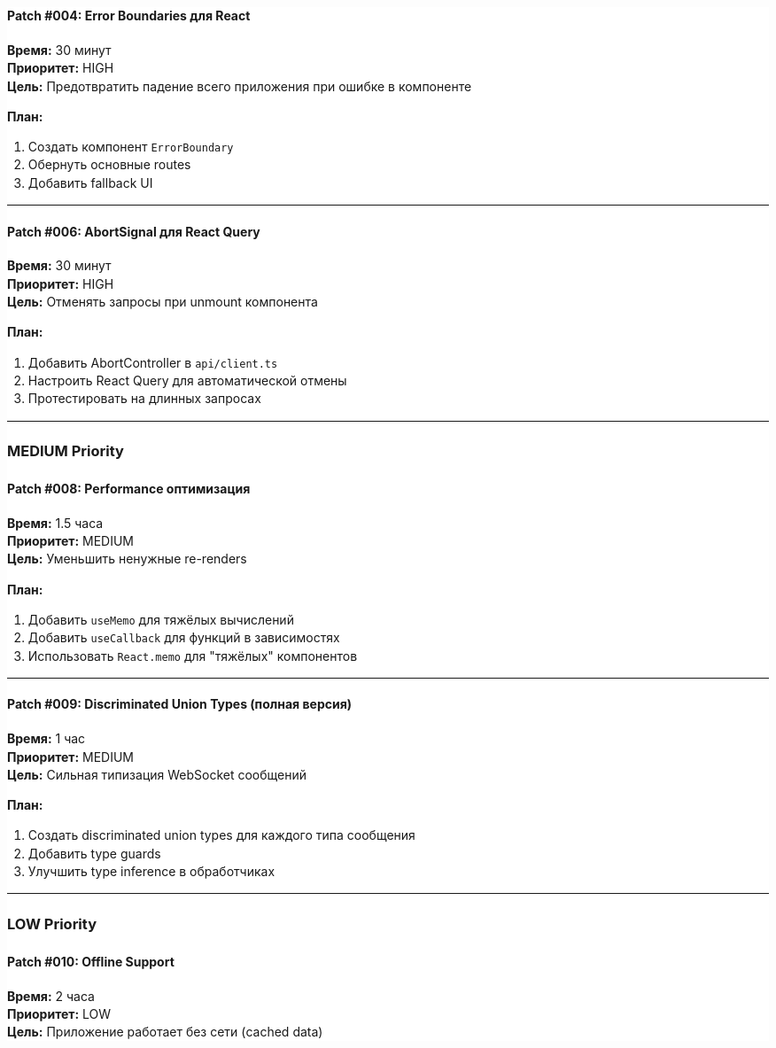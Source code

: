 
#### Patch #004: Error Boundaries для React
**Время:** 30 минут  
**Приоритет:** HIGH  
**Цель:** Предотвратить падение всего приложения при ошибке в компоненте

**План:**
1. Создать компонент `ErrorBoundary`
2. Обернуть основные routes
3. Добавить fallback UI

---

#### Patch #006: AbortSignal для React Query
**Время:** 30 минут  
**Приоритет:** HIGH  
**Цель:** Отменять запросы при unmount компонента

**План:**
1. Добавить AbortController в `api/client.ts`
2. Настроить React Query для автоматической отмены
3. Протестировать на длинных запросах

---

### MEDIUM Priority

#### Patch #008: Performance оптимизация
**Время:** 1.5 часа  
**Приоритет:** MEDIUM  
**Цель:** Уменьшить ненужные re-renders

**План:**
1. Добавить `useMemo` для тяжёлых вычислений
2. Добавить `useCallback` для функций в зависимостях
3. Использовать `React.memo` для "тяжёлых" компонентов

---

#### Patch #009: Discriminated Union Types (полная версия)
**Время:** 1 час  
**Приоритет:** MEDIUM  
**Цель:** Сильная типизация WebSocket сообщений

**План:**
1. Создать discriminated union types для каждого типа сообщения
2. Добавить type guards
3. Улучшить type inference в обработчиках

---

### LOW Priority

#### Patch #010: Offline Support
**Время:** 2 часа  
**Приоритет:** LOW  
**Цель:** Приложение работает без сети (cached data)
